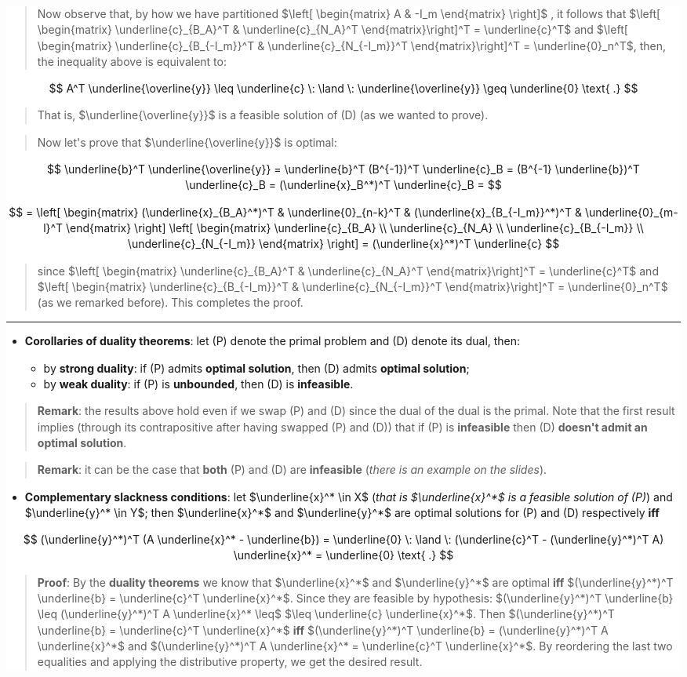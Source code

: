 > Now observe that, by how we have partitioned $\left[ \begin{matrix} A & -I_m \end{matrix} \right]$ , it follows that $\left[ \begin{matrix} \underline{c}_{B_A}^T & \underline{c}_{N_A}^T \end{matrix}\right]^T = \underline{c}^T$ and $\left[ \begin{matrix} \underline{c}_{B_{-I_m}}^T & \underline{c}_{N_{-I_m}}^T \end{matrix}\right]^T = \underline{0}_n^T$, then, the inequality above is equivalent to:

$$
A^T \underline{\overline{y}} \leq \underline{c} \: \land \: \underline{\overline{y}} \geq \underline{0} \text{ .}
$$

> That is, $\underline{\overline{y}}$ is a feasible solution of (D) (as we wanted to prove).

> Now let's prove that $\underline{\overline{y}}$ is optimal:

$$
\underline{b}^T \underline{\overline{y}} = \underline{b}^T (B^{-1})^T \underline{c}_B = (B^{-1} \underline{b})^T \underline{c}_B = (\underline{x}_B^*)^T \underline{c}_B = 
$$

$$
= \left[ \begin{matrix} (\underline{x}_{B_A}^*)^T & \underline{0}_{n-k}^T & (\underline{x}_{B_{-I_m}}^*)^T & \underline{0}_{m-l}^T \end{matrix} \right] \left[ \begin{matrix} \underline{c}_{B_A} \\ \underline{c}_{N_A} \\ \underline{c}_{B_{-I_m}} \\ \underline{c}_{N_{-I_m}} \end{matrix} \right] = (\underline{x}^*)^T \underline{c}
$$

> since $\left[ \begin{matrix} \underline{c}_{B_A}^T & \underline{c}_{N_A}^T \end{matrix}\right]^T = \underline{c}^T$ and $\left[ \begin{matrix} \underline{c}_{B_{-I_m}}^T & \underline{c}_{N_{-I_m}}^T \end{matrix}\right]^T = \underline{0}_n^T$ (as we remarked before). This completes the proof.

---

- **Corollaries of duality theorems**: let (P) denote the primal problem and (D) denote its dual, then:
    
    - by **strong duality**: if (P) admits **optimal solution**, then (D) admits **optimal solution**;
    - by **weak duality**: if (P) is **unbounded**, then (D) is **infeasible**.

> **Remark**: the results above hold even if we swap (P) and (D) since the dual of the dual is the primal. Note that the first result implies (through its contrapositive after having swapped (P) and (D)) that if (P) is **infeasible** then (D) **doesn't admit an optimal solution**.

> **Remark**: it can be the case that **both** (P) and (D) are **infeasible** (_there is an example on the slides_).

- **Complementary slackness conditions**: let $\underline{x}^* \in X$ (_that is $\underline{x}^*$ is a feasible solution of (P)_) and $\underline{y}^* \in Y$; then $\underline{x}^*$ and $\underline{y}^*$ are optimal solutions for (P) and (D) respectively **iff**

$$
(\underline{y}^*)^T (A \underline{x}^* - \underline{b}) = \underline{0} \: \land \: (\underline{c}^T - (\underline{y}^*)^T A) \underline{x}^* = \underline{0} \text{ .}
$$

> **Proof**: By the **duality theorems** we know that $\underline{x}^*$ and $\underline{y}^*$ are optimal **iff** $(\underline{y}^*)^T \underline{b} = \underline{c}^T \underline{x}^*$. Since they are feasible by hypothesis: $(\underline{y}^*)^T \underline{b} \leq (\underline{y}^*)^T A \underline{x}^* \leq$ $\leq \underline{c} \underline{x}^*$. Then $(\underline{y}^*)^T \underline{b} = \underline{c}^T \underline{x}^*$ **iff** $(\underline{y}^*)^T \underline{b} = (\underline{y}^*)^T A \underline{x}^*$ and $(\underline{y}^*)^T A \underline{x}^* = \underline{c}^T \underline{x}^*$. By reordering the last two equalities and applying the distributive property, we get the desired result.